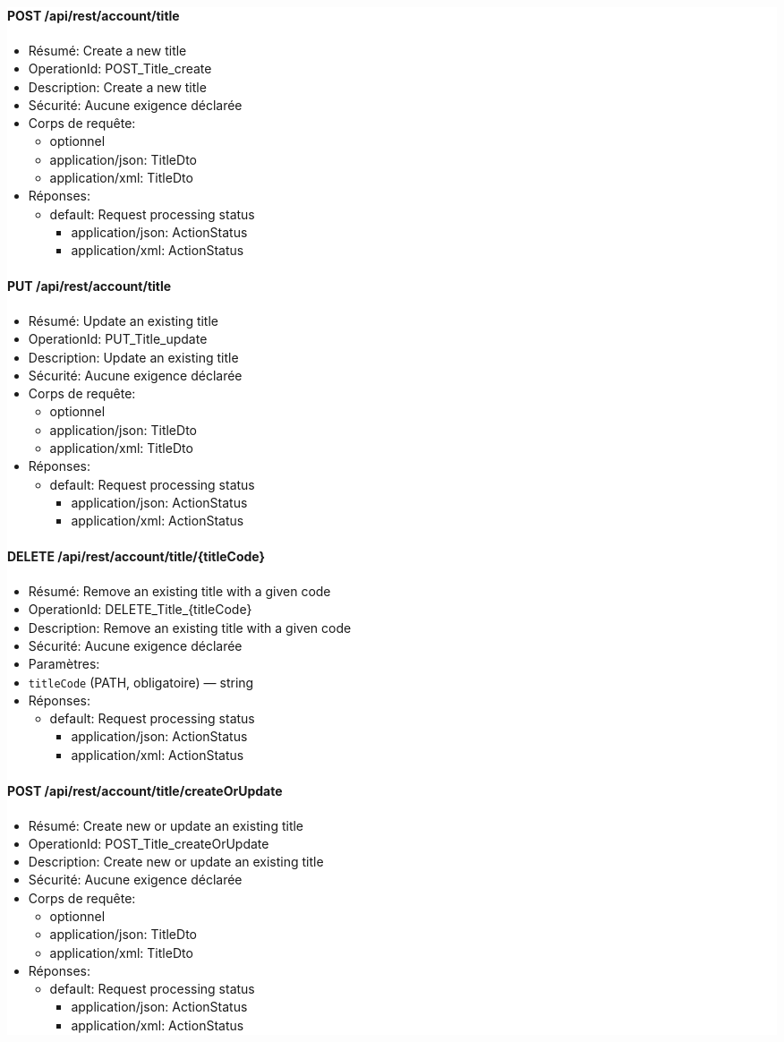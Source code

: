 #### POST /api/rest/account/title

- Résumé:  Create a new title  
- OperationId:     POST_Title_create
- Description: Create a new title
- Sécurité: Aucune exigence déclarée
- Corps de requête:
  - optionnel
  - application/json: TitleDto
  - application/xml: TitleDto
- Réponses:
  - default: Request processing status
    - application/json: ActionStatus
    - application/xml: ActionStatus

#### PUT /api/rest/account/title

- Résumé:  Update an existing title  
- OperationId:     PUT_Title_update
- Description: Update an existing title
- Sécurité: Aucune exigence déclarée
- Corps de requête:
  - optionnel
  - application/json: TitleDto
  - application/xml: TitleDto
- Réponses:
  - default: Request processing status
    - application/json: ActionStatus
    - application/xml: ActionStatus

#### DELETE /api/rest/account/title/{titleCode}

- Résumé:  Remove an existing title with a given code   
- OperationId:     DELETE_Title_{titleCode}
- Description: Remove an existing title with a given code
- Sécurité: Aucune exigence déclarée
- Paramètres:
- `titleCode` (PATH, obligatoire) — string
- Réponses:
  - default: Request processing status
    - application/json: ActionStatus
    - application/xml: ActionStatus

#### POST /api/rest/account/title/createOrUpdate

- Résumé:  Create new or update an existing title  
- OperationId:     POST_Title_createOrUpdate
- Description: Create new or update an existing title
- Sécurité: Aucune exigence déclarée
- Corps de requête:
  - optionnel
  - application/json: TitleDto
  - application/xml: TitleDto
- Réponses:
  - default: Request processing status
    - application/json: ActionStatus
    - application/xml: ActionStatus
